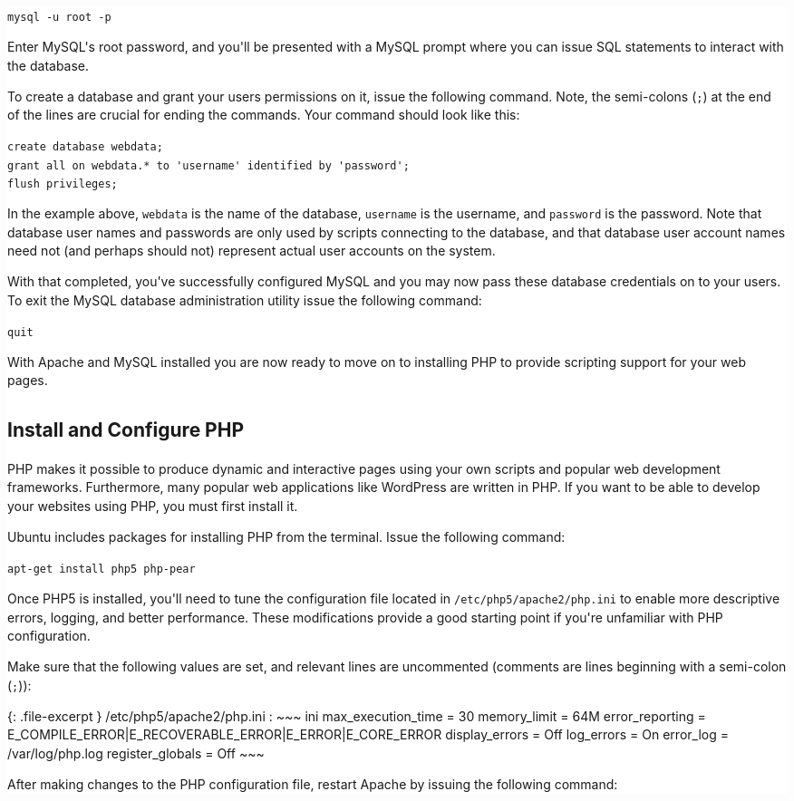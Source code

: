     mysql -u root -p

Enter MySQL's root password, and you'll be presented with a MySQL prompt where you can issue SQL statements to interact with the database.

To create a database and grant your users permissions on it, issue the following command. Note, the semi-colons (`;`) at the end of the lines are crucial for ending the commands. Your command should look like this:

    create database webdata;
    grant all on webdata.* to 'username' identified by 'password';
    flush privileges;

In the example above, `webdata` is the name of the database, `username` is the username, and `password` is the password. Note that database user names and passwords are only used by scripts connecting to the database, and that database user account names need not (and perhaps should not) represent actual user accounts on the system.

With that completed, you've successfully configured MySQL and you may now pass these database credentials on to your users. To exit the MySQL database administration utility issue the following command:

    quit

With Apache and MySQL installed you are now ready to move on to installing PHP to provide scripting support for your web pages.

## Install and Configure PHP

PHP makes it possible to produce dynamic and interactive pages using your own scripts and popular web development frameworks. Furthermore, many popular web applications like WordPress are written in PHP. If you want to be able to develop your websites using PHP, you must first install it.

Ubuntu includes packages for installing PHP from the terminal. Issue the following command:

    apt-get install php5 php-pear

Once PHP5 is installed, you'll need to tune the configuration file located in `/etc/php5/apache2/php.ini` to enable more descriptive errors, logging, and better performance. These modifications provide a good starting point if you're unfamiliar with PHP configuration.

Make sure that the following values are set, and relevant lines are uncommented (comments are lines beginning with a semi-colon (`;`)):

{: .file-excerpt }
/etc/php5/apache2/php.ini
:   ~~~ ini
    max_execution_time = 30
    memory_limit = 64M
    error_reporting = E_COMPILE_ERROR|E_RECOVERABLE_ERROR|E_ERROR|E_CORE_ERROR
    display_errors = Off
    log_errors = On
    error_log = /var/log/php.log
    register_globals = Off
    ~~~

After making changes to the PHP configuration file, restart Apache by issuing the following command:
